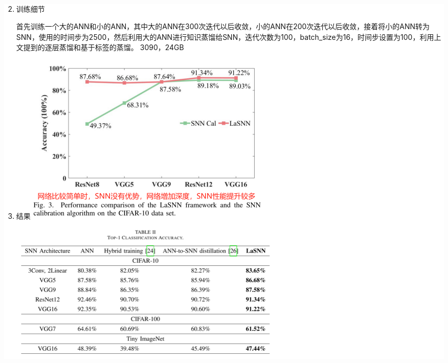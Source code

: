   2. 训练细节

     首先训练一个大的ANN和小的ANN，其中大的ANN在300次迭代以后收敛，小的ANN在200次迭代以后收敛，接着将小的ANN转为SNN，使用的时间步为2500，然后利用大的ANN进行知识蒸馏给SNN，迭代次数为100，batch_size为16，时间步设置为100，利用上文提到的逐层蒸馏和基于标签的蒸馏。 
     3090，24GB

  3. 结果
     <img src="./assets/image-20240917093554027.png" alt="image-20240917093554027" style="zoom:50%;" />

     <img src="./assets/image-20240917093754433.png" alt="image-20240917093754433" style="zoom:50%;" />
